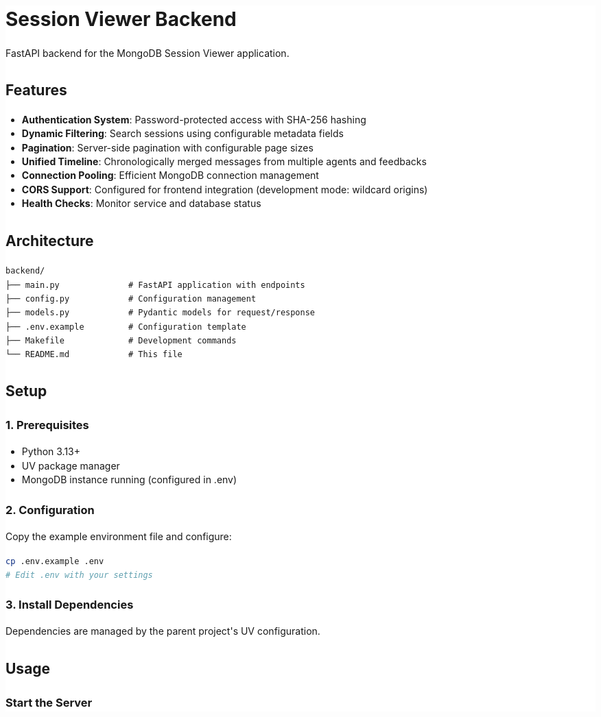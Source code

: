 # Session Viewer Backend

FastAPI backend for the MongoDB Session Viewer application.

## Features

- **Authentication System**: Password-protected access with SHA-256 hashing
- **Dynamic Filtering**: Search sessions using configurable metadata fields
- **Pagination**: Server-side pagination with configurable page sizes
- **Unified Timeline**: Chronologically merged messages from multiple agents and feedbacks
- **Connection Pooling**: Efficient MongoDB connection management
- **CORS Support**: Configured for frontend integration (development mode: wildcard origins)
- **Health Checks**: Monitor service and database status

## Architecture

```
backend/
├── main.py              # FastAPI application with endpoints
├── config.py            # Configuration management
├── models.py            # Pydantic models for request/response
├── .env.example         # Configuration template
├── Makefile             # Development commands
└── README.md            # This file
```

## Setup

### 1. Prerequisites

- Python 3.13+
- UV package manager
- MongoDB instance running (configured in .env)

### 2. Configuration

Copy the example environment file and configure:

```bash
cp .env.example .env
# Edit .env with your settings
```

### 3. Install Dependencies

Dependencies are managed by the parent project's UV configuration.

## Usage

### Start the Server
